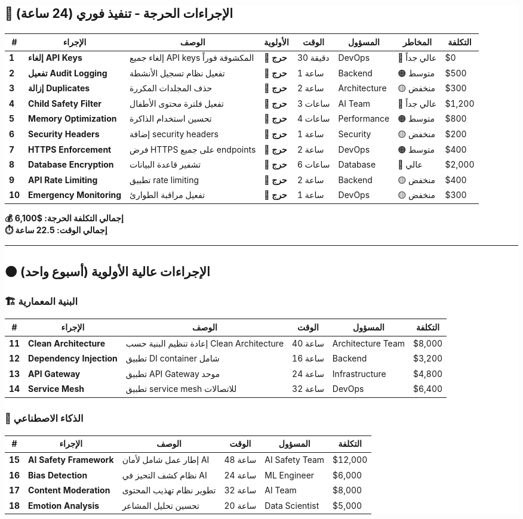 
## 🚨 **الإجراءات الحرجة - تنفيذ فوري (24 ساعة)**

| **#** | **الإجراء** | **الوصف** | **الأولوية** | **الوقت** | **المسؤول** | **المخاطر** | **التكلفة** |
|-------|-------------|-----------|-------------|-----------|-------------|-------------|-------------|
| **1** | **إلغاء API Keys** | إلغاء جميع API keys المكشوفة فوراً | 🔴 **حرج** | 30 دقيقة | DevOps | 🔴 عالي جداً | $0 |
| **2** | **تفعيل Audit Logging** | تفعيل نظام تسجيل الأنشطة | 🔴 **حرج** | 1 ساعة | Backend | 🟠 متوسط | $500 |
| **3** | **إزالة Duplicates** | حذف المجلدات المكررة | 🔴 **حرج** | 2 ساعة | Architecture | 🟡 منخفض | $300 |
| **4** | **Child Safety Filter** | تفعيل فلترة محتوى الأطفال | 🔴 **حرج** | 3 ساعات | AI Team | 🔴 عالي جداً | $1,200 |
| **5** | **Memory Optimization** | تحسين استخدام الذاكرة | 🔴 **حرج** | 4 ساعات | Performance | 🟠 متوسط | $800 |
| **6** | **Security Headers** | إضافة security headers | 🔴 **حرج** | 1 ساعة | Security | 🟡 منخفض | $200 |
| **7** | **HTTPS Enforcement** | فرض HTTPS على جميع endpoints | 🔴 **حرج** | 2 ساعة | DevOps | 🟠 متوسط | $400 |
| **8** | **Database Encryption** | تشفير قاعدة البيانات | 🔴 **حرج** | 6 ساعات | Database | 🔴 عالي | $2,000 |
| **9** | **API Rate Limiting** | تطبيق rate limiting | 🔴 **حرج** | 2 ساعة | Backend | 🟡 منخفض | $400 |
| **10** | **Emergency Monitoring** | تفعيل مراقبة الطوارئ | 🔴 **حرج** | 1 ساعة | DevOps | 🟡 منخفض | $300 |

**💰 إجمالي التكلفة الحرجة: $6,100**  
**⏱️ إجمالي الوقت: 22.5 ساعة**

---

## 🟠 **الإجراءات عالية الأولوية (أسبوع واحد)**

### 🏗️ **البنية المعمارية**

| **#** | **الإجراء** | **الوصف** | **الوقت** | **المسؤول** | **التكلفة** |
|-------|-------------|-----------|-----------|-------------|-------------|
| **11** | **Clean Architecture** | إعادة تنظيم البنية حسب Clean Architecture | 40 ساعة | Architecture Team | $8,000 |
| **12** | **Dependency Injection** | تطبيق DI container شامل | 16 ساعة | Backend | $3,200 |
| **13** | **API Gateway** | تطبيق API Gateway موحد | 24 ساعة | Infrastructure | $4,800 |
| **14** | **Service Mesh** | تطبيق service mesh للاتصالات | 32 ساعة | DevOps | $6,400 |

### 🤖 **الذكاء الاصطناعي**

| **#** | **الإجراء** | **الوصف** | **الوقت** | **المسؤول** | **التكلفة** |
|-------|-------------|-----------|-----------|-------------|-------------|
| **15** | **AI Safety Framework** | إطار عمل شامل لأمان AI | 48 ساعة | AI Safety Team | $12,000 |
| **16** | **Bias Detection** | نظام كشف التحيز في AI | 24 ساعة | ML Engineer | $6,000 |
| **17** | **Content Moderation** | تطوير نظام تهذيب المحتوى | 32 ساعة | AI Team | $8,000 |
| **18** | **Emotion Analysis** | تحسين تحليل المشاعر | 20 ساعة | Data Scientist | $5,000 |
